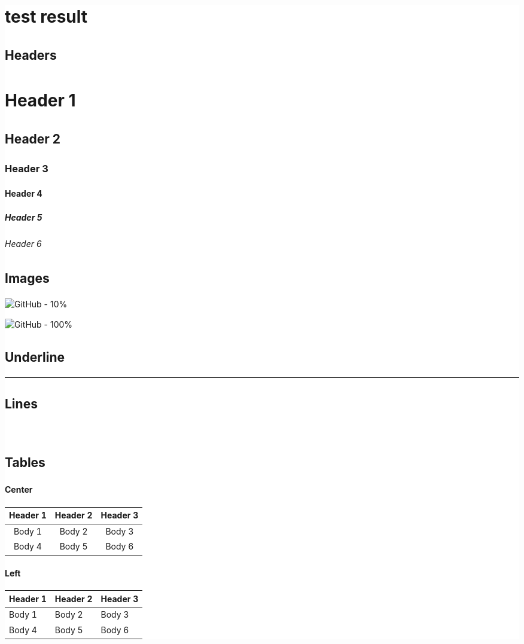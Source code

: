 # test result

## Headers

# Header 1

## Header 2

### Header 3

#### Header 4

##### Header 5

###### Header 6

## Images

<img src="https://github.githubassets.com/images/modules/logos_page/GitHub-Mark.png" alt="GitHub - 10%" width="10%" />

![GitHub - 100%](https://github.githubassets.com/images/modules/logos_page/GitHub-Mark.png)

## Underline

---

## Lines



<br/>

## Tables

#### Center

|Header 1|Header 2|Header 3|
|:---:|:---:|:---:|
|Body 1|Body 2|Body 3|
|Body 4|Body 5|Body 6|

#### Left

|Header 1|Header 2|Header 3|
|:---|:---|:---|
|Body 1|Body 2|Body 3|
|Body 4|Body 5|Body 6|
